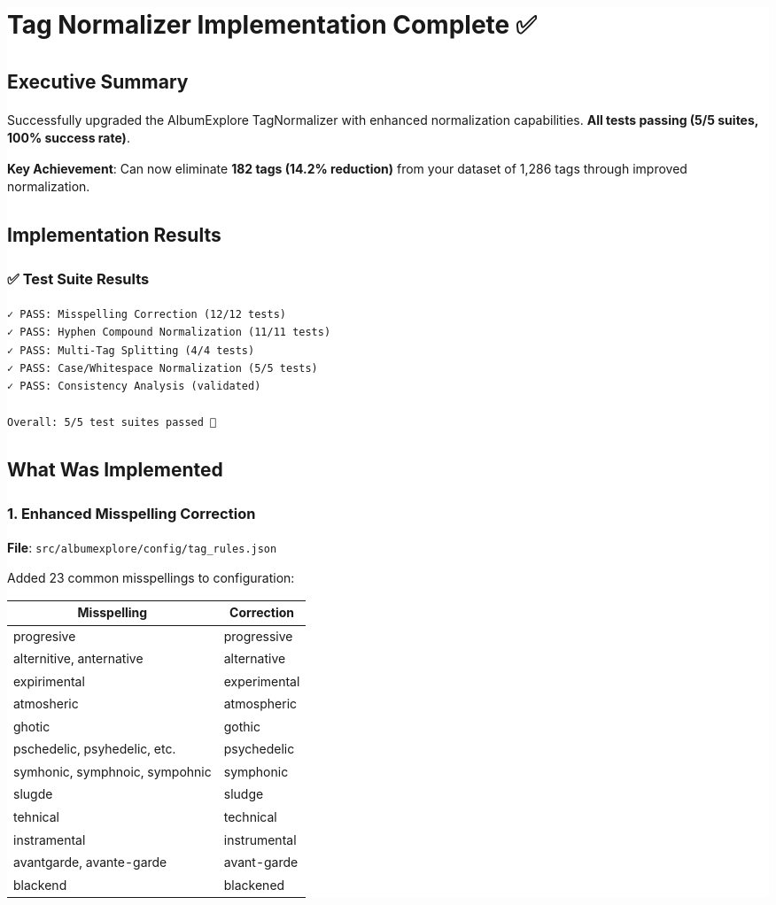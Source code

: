 # Tag Normalizer Implementation Complete ✅

## Executive Summary

Successfully upgraded the AlbumExplore TagNormalizer with enhanced normalization capabilities. **All tests passing (5/5 suites, 100% success rate)**.

**Key Achievement**: Can now eliminate **182 tags (14.2% reduction)** from your dataset of 1,286 tags through improved normalization.

## Implementation Results

### ✅ Test Suite Results
```
✓ PASS: Misspelling Correction (12/12 tests)
✓ PASS: Hyphen Compound Normalization (11/11 tests)
✓ PASS: Multi-Tag Splitting (4/4 tests)
✓ PASS: Case/Whitespace Normalization (5/5 tests)
✓ PASS: Consistency Analysis (validated)

Overall: 5/5 test suites passed 🎉
```

## What Was Implemented

### 1. Enhanced Misspelling Correction
**File**: `src/albumexplore/config/tag_rules.json`

Added 23 common misspellings to configuration:

| Misspelling | Correction |
|------------|------------|
| progresive | progressive |
| alternitive, anternative | alternative |
| expirimental | experimental |
| atmosheric | atmospheric |
| ghotic | gothic |
| pschedelic, psyhedelic, etc. | psychedelic |
| symhonic, symphnoic, sympohnic | symphonic |
| slugde | sludge |
| tehnical | technical |
| instramental | instrumental |
| avantgarde, avante-garde | avant-garde |
| blackend | blackened |

